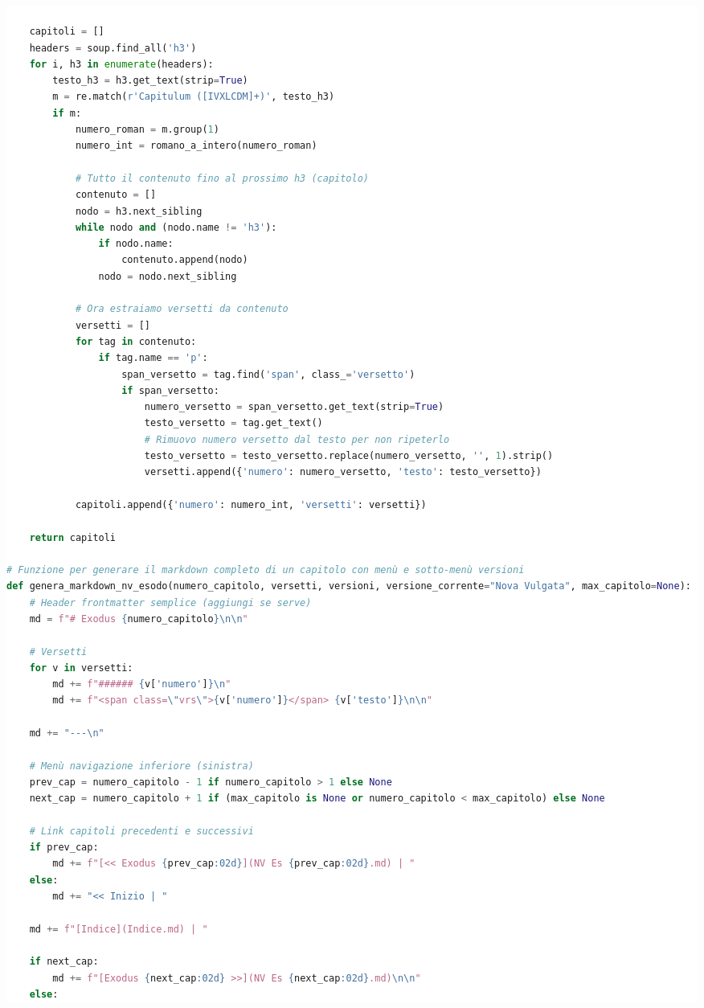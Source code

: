 ```python

    capitoli = []
    headers = soup.find_all('h3')
    for i, h3 in enumerate(headers):
        testo_h3 = h3.get_text(strip=True)
        m = re.match(r'Capitulum ([IVXLCDM]+)', testo_h3)
        if m:
            numero_roman = m.group(1)
            numero_int = romano_a_intero(numero_roman)

            # Tutto il contenuto fino al prossimo h3 (capitolo)
            contenuto = []
            nodo = h3.next_sibling
            while nodo and (nodo.name != 'h3'):
                if nodo.name:
                    contenuto.append(nodo)
                nodo = nodo.next_sibling

            # Ora estraiamo versetti da contenuto
            versetti = []
            for tag in contenuto:
                if tag.name == 'p':
                    span_versetto = tag.find('span', class_='versetto')
                    if span_versetto:
                        numero_versetto = span_versetto.get_text(strip=True)
                        testo_versetto = tag.get_text()
                        # Rimuovo numero versetto dal testo per non ripeterlo
                        testo_versetto = testo_versetto.replace(numero_versetto, '', 1).strip()
                        versetti.append({'numero': numero_versetto, 'testo': testo_versetto})

            capitoli.append({'numero': numero_int, 'versetti': versetti})

    return capitoli

# Funzione per generare il markdown completo di un capitolo con menù e sotto-menù versioni
def genera_markdown_nv_esodo(numero_capitolo, versetti, versioni, versione_corrente="Nova Vulgata", max_capitolo=None):
    # Header frontmatter semplice (aggiungi se serve)
    md = f"# Exodus {numero_capitolo}\n\n"

    # Versetti
    for v in versetti:
        md += f"###### {v['numero']}\n"
        md += f"<span class=\"vrs\">{v['numero']}</span> {v['testo']}\n\n"

    md += "---\n"

    # Menù navigazione inferiore (sinistra)
    prev_cap = numero_capitolo - 1 if numero_capitolo > 1 else None
    next_cap = numero_capitolo + 1 if (max_capitolo is None or numero_capitolo < max_capitolo) else None

    # Link capitoli precedenti e successivi
    if prev_cap:
        md += f"[<< Exodus {prev_cap:02d}](NV Es {prev_cap:02d}.md) | "
    else:
        md += "<< Inizio | "

    md += f"[Indice](Indice.md) | "

    if next_cap:
        md += f"[Exodus {next_cap:02d} >>](NV Es {next_cap:02d}.md)\n\n"
    else:
```
